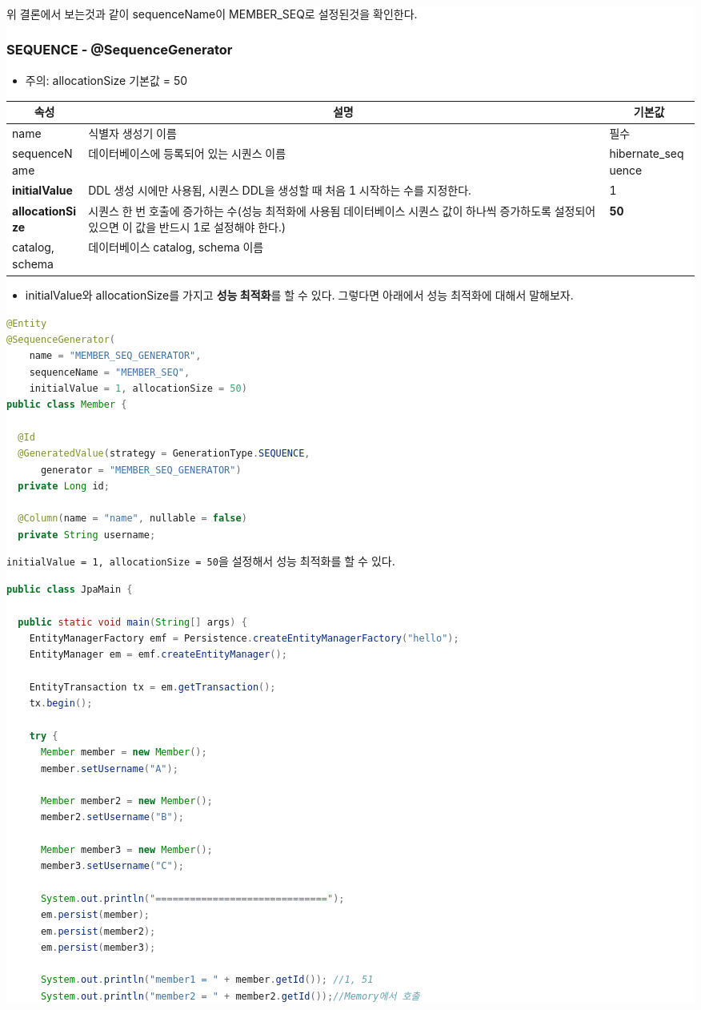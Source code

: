 위 결론에서 보는것과 같이 sequenceName이 MEMBER_SEQ로 설정된것을 확인한다.



### SEQUENCE - @SequenceGenerator

- 주의: allocationSize 기본값 = 50

| 속성               | 설명                                                         | 기본값             |
| ------------------ | ------------------------------------------------------------ | ------------------ |
| name               | 식별자 생성기 이름                                           | 필수               |
| sequenceName       | 데이터베이스에 등록되어 있는 시퀀스 이름                     | hibernate_sequence |
| **initialValue**   | DDL 생성 시에만 사용됨, 시퀀스 DDL을 생성할 때 처음 1 시작하는 수를 지정한다. | 1                  |
| **allocationSize** | 시퀀스 한 번 호출에 증가하는 수(성능 최적화에 사용됨 데이터베이스 시퀀스 값이 하나씩 증가하도록 설정되어 있으면 이 값을 반드시 1로 설정해야 한다.) | **50**             |
| catalog, schema    | 데이터베이스 catalog, schema 이름                            |                    |

- initialValue와 allocationSize를 가지고 **성능 최적화**를 할 수 있다. 그렇다면 아래에서 성능 최적화에 대해서 말해보자.

```java
@Entity
@SequenceGenerator(
    name = "MEMBER_SEQ_GENERATOR",
    sequenceName = "MEMBER_SEQ",
    initialValue = 1, allocationSize = 50)
public class Member {

  @Id
  @GeneratedValue(strategy = GenerationType.SEQUENCE,
      generator = "MEMBER_SEQ_GENERATOR")
  private Long id;

  @Column(name = "name", nullable = false)
  private String username;
```

`initialValue = 1, allocationSize = 50`을 설정해서 성능 최적화를 할 수 있다.

```java
public class JpaMain {

  public static void main(String[] args) {
    EntityManagerFactory emf = Persistence.createEntityManagerFactory("hello");
    EntityManager em = emf.createEntityManager();

    EntityTransaction tx = em.getTransaction();
    tx.begin();

    try {
      Member member = new Member();
      member.setUsername("A");

      Member member2 = new Member();
      member2.setUsername("B");

      Member member3 = new Member();
      member3.setUsername("C");

      System.out.println("==============================");
      em.persist(member);
      em.persist(member2);
      em.persist(member3);

      System.out.println("member1 = " + member.getId()); //1, 51
      System.out.println("member2 = " + member2.getId());//Memory에서 호출
```
